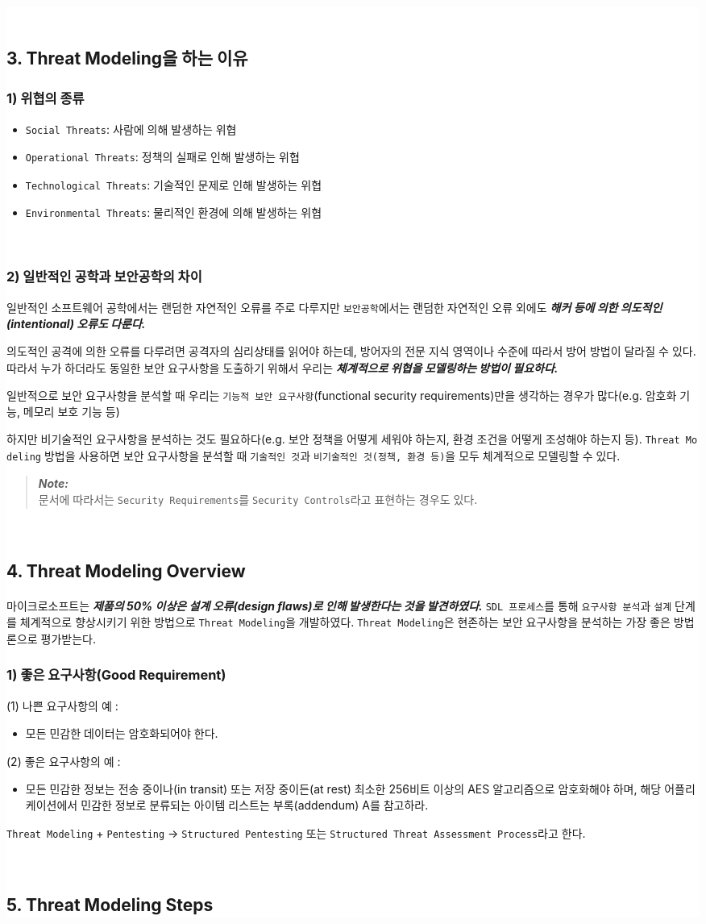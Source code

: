 <br/>

## 3. Threat Modeling을 하는 이유

### 1) 위협의 종류

- `Social Threats`: 사람에 의해 발생하는 위협

- `Operational Threats`: 정책의 실패로 인해 발생하는 위협

- `Technological Threats`: 기술적인 문제로 인해 발생하는 위협

- `Environmental Threats`: 물리적인 환경에 의해 발생하는 위협

<br/>

### 2) 일반적인 공학과 보안공학의 차이

일반적인 소프트웨어 공학에서는 랜덤한 자연적인 오류를 주로 다루지만 `보안공학`에서는 랜덤한 자연적인 오류 외에도 ***해커 등에 의한 의도적인(intentional) 오류도 다룬다.*** 

의도적인 공격에 의한 오류를 다루려면 공격자의 심리상태를 읽어야 하는데, 방어자의 전문 지식 영역이나 수준에 따라서 방어 방법이 달라질 수 있다. 따라서 누가 하더라도 동일한 보안 요구사항을 도출하기 위해서 우리는 ***체계적으로 위협을 모델링하는 방법이 필요하다.***

일반적으로 보안 요구사항을 분석할 때 우리는 `기능적 보안 요구사항`(functional security requirements)만을 생각하는 경우가 많다(e.g. 암호화 기능, 메모리 보호 기능 등)

하지만 비기술적인 요구사항을 분석하는 것도 필요하다(e.g. 보안 정책을 어떻게 세워야 하는지, 환경 조건을 어떻게 조성해야 하는지 등). `Threat Modeling` 방법을 사용하면 보안 요구사항을 분석할 때 `기술적인 것`과 `비기술적인 것(정책, 환경 등)`을 모두 체계적으로 모델링할 수 있다. 

> ***Note:***  
문서에 따라서는 `Security Requirements`를 `Security Controls`라고 표현하는 경우도 있다.

<br/>

## 4. Threat Modeling Overview

마이크로소프트는 ***제품의 50% 이상은 설계 오류(design flaws)로 인해 발생한다는 것을 발견하였다.*** `SDL 프로세스`를 통해 `요구사항 분석`과 `설계` 단계를 체계적으로 향상시키기 위한 방법으로 `Threat Modeling`을 개발하였다. `Threat Modeling`은 현존하는 보안 요구사항을 분석하는 가장 좋은 방법론으로 평가받는다.

### 1) 좋은 요구사항(Good Requirement)

(1) 나쁜 요구사항의 예 :
- 모든 민감한 데이터는 암호화되어야 한다.

(2) 좋은 요구사항의 예 :
- 모든 민감한 정보는 전송 중이나(in transit) 또는 저장 중이든(at rest) 최소한 256비트 이상의 AES 알고리즘으로 암호화해야 하며, 해당 어플리케이션에서 민감한 정보로 분류되는 아이템 리스트는 부록(addendum) A를 참고하라.

`Threat Modeling` + `Pentesting` → `Structured Pentesting` 또는 `Structured Threat Assessment Process`라고 한다.

<br/>

## 5. Threat Modeling Steps
